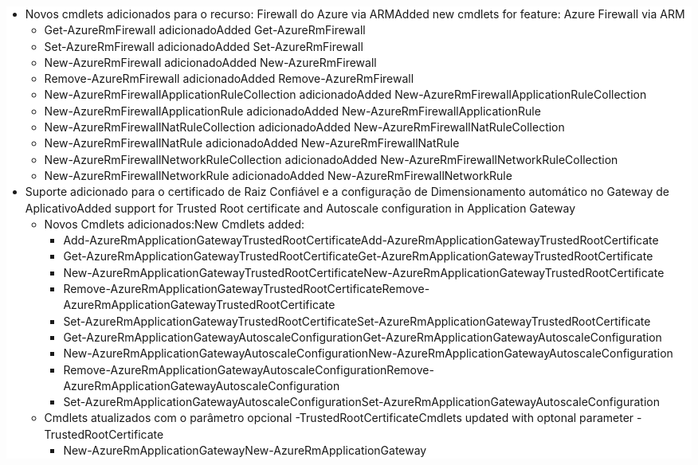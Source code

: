 * <span data-ttu-id="d9af3-183">Novos cmdlets adicionados para o recurso: Firewall do Azure via ARM</span><span class="sxs-lookup"><span data-stu-id="d9af3-183">Added new cmdlets for feature: Azure Firewall via ARM</span></span>
  - <span data-ttu-id="d9af3-184">Get-AzureRmFirewall adicionado</span><span class="sxs-lookup"><span data-stu-id="d9af3-184">Added Get-AzureRmFirewall</span></span>
  - <span data-ttu-id="d9af3-185">Set-AzureRmFirewall adicionado</span><span class="sxs-lookup"><span data-stu-id="d9af3-185">Added Set-AzureRmFirewall</span></span>
  - <span data-ttu-id="d9af3-186">New-AzureRmFirewall adicionado</span><span class="sxs-lookup"><span data-stu-id="d9af3-186">Added New-AzureRmFirewall</span></span>
  - <span data-ttu-id="d9af3-187">Remove-AzureRmFirewall adicionado</span><span class="sxs-lookup"><span data-stu-id="d9af3-187">Added Remove-AzureRmFirewall</span></span>
  - <span data-ttu-id="d9af3-188">New-AzureRmFirewallApplicationRuleCollection adicionado</span><span class="sxs-lookup"><span data-stu-id="d9af3-188">Added New-AzureRmFirewallApplicationRuleCollection</span></span>
  - <span data-ttu-id="d9af3-189">New-AzureRmFirewallApplicationRule adicionado</span><span class="sxs-lookup"><span data-stu-id="d9af3-189">Added New-AzureRmFirewallApplicationRule</span></span>
  - <span data-ttu-id="d9af3-190">New-AzureRmFirewallNatRuleCollection adicionado</span><span class="sxs-lookup"><span data-stu-id="d9af3-190">Added New-AzureRmFirewallNatRuleCollection</span></span>
  - <span data-ttu-id="d9af3-191">New-AzureRmFirewallNatRule adicionado</span><span class="sxs-lookup"><span data-stu-id="d9af3-191">Added New-AzureRmFirewallNatRule</span></span>
  - <span data-ttu-id="d9af3-192">New-AzureRmFirewallNetworkRuleCollection adicionado</span><span class="sxs-lookup"><span data-stu-id="d9af3-192">Added New-AzureRmFirewallNetworkRuleCollection</span></span>
  - <span data-ttu-id="d9af3-193">New-AzureRmFirewallNetworkRule adicionado</span><span class="sxs-lookup"><span data-stu-id="d9af3-193">Added New-AzureRmFirewallNetworkRule</span></span>
* <span data-ttu-id="d9af3-194">Suporte adicionado para o certificado de Raiz Confiável e a configuração de Dimensionamento automático no Gateway de Aplicativo</span><span class="sxs-lookup"><span data-stu-id="d9af3-194">Added support for Trusted Root certificate and Autoscale configuration in Application Gateway</span></span>
  - <span data-ttu-id="d9af3-195">Novos Cmdlets adicionados:</span><span class="sxs-lookup"><span data-stu-id="d9af3-195">New Cmdlets added:</span></span>
      - <span data-ttu-id="d9af3-196">Add-AzureRmApplicationGatewayTrustedRootCertificate</span><span class="sxs-lookup"><span data-stu-id="d9af3-196">Add-AzureRmApplicationGatewayTrustedRootCertificate</span></span>
      - <span data-ttu-id="d9af3-197">Get-AzureRmApplicationGatewayTrustedRootCertificate</span><span class="sxs-lookup"><span data-stu-id="d9af3-197">Get-AzureRmApplicationGatewayTrustedRootCertificate</span></span>
      - <span data-ttu-id="d9af3-198">New-AzureRmApplicationGatewayTrustedRootCertificate</span><span class="sxs-lookup"><span data-stu-id="d9af3-198">New-AzureRmApplicationGatewayTrustedRootCertificate</span></span>
      - <span data-ttu-id="d9af3-199">Remove-AzureRmApplicationGatewayTrustedRootCertificate</span><span class="sxs-lookup"><span data-stu-id="d9af3-199">Remove-AzureRmApplicationGatewayTrustedRootCertificate</span></span>
      - <span data-ttu-id="d9af3-200">Set-AzureRmApplicationGatewayTrustedRootCertificate</span><span class="sxs-lookup"><span data-stu-id="d9af3-200">Set-AzureRmApplicationGatewayTrustedRootCertificate</span></span>
      - <span data-ttu-id="d9af3-201">Get-AzureRmApplicationGatewayAutoscaleConfiguration</span><span class="sxs-lookup"><span data-stu-id="d9af3-201">Get-AzureRmApplicationGatewayAutoscaleConfiguration</span></span>
      - <span data-ttu-id="d9af3-202">New-AzureRmApplicationGatewayAutoscaleConfiguration</span><span class="sxs-lookup"><span data-stu-id="d9af3-202">New-AzureRmApplicationGatewayAutoscaleConfiguration</span></span>
      - <span data-ttu-id="d9af3-203">Remove-AzureRmApplicationGatewayAutoscaleConfiguration</span><span class="sxs-lookup"><span data-stu-id="d9af3-203">Remove-AzureRmApplicationGatewayAutoscaleConfiguration</span></span>
      - <span data-ttu-id="d9af3-204">Set-AzureRmApplicationGatewayAutoscaleConfiguration</span><span class="sxs-lookup"><span data-stu-id="d9af3-204">Set-AzureRmApplicationGatewayAutoscaleConfiguration</span></span>
  - <span data-ttu-id="d9af3-205">Cmdlets atualizados com o parâmetro opcional -TrustedRootCertificate</span><span class="sxs-lookup"><span data-stu-id="d9af3-205">Cmdlets updated with optonal parameter -TrustedRootCertificate</span></span>
      - <span data-ttu-id="d9af3-206">New-AzureRmApplicationGateway</span><span class="sxs-lookup"><span data-stu-id="d9af3-206">New-AzureRmApplicationGateway</span></span>